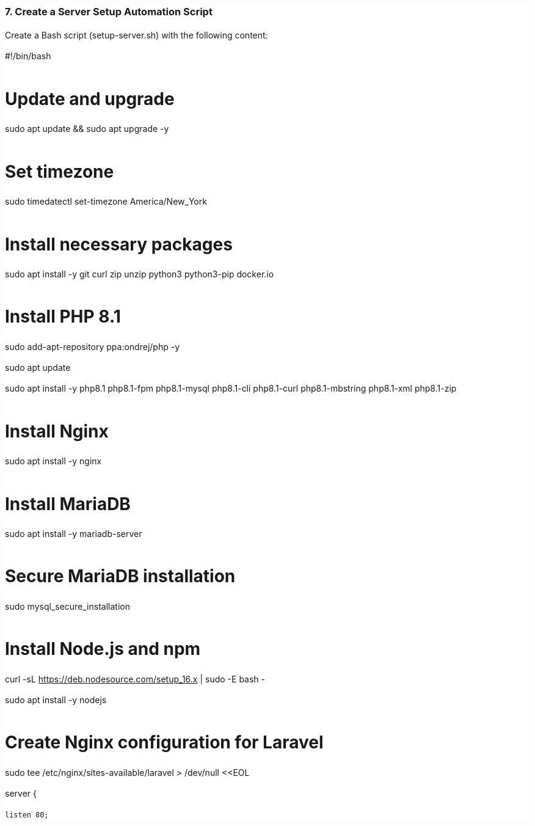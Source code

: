 ### 7. Create a Server Setup Automation Script

Create a Bash script (setup-server.sh) with the following content:


#!/bin/bash

# Update and upgrade
sudo apt update && sudo apt upgrade -y

# Set timezone
sudo timedatectl set-timezone America/New_York

# Install necessary packages
sudo apt install -y git curl zip unzip python3 python3-pip docker.io

# Install PHP 8.1
sudo add-apt-repository ppa:ondrej/php -y

sudo apt update

sudo apt install -y php8.1 php8.1-fpm php8.1-mysql php8.1-cli php8.1-curl php8.1-mbstring php8.1-xml php8.1-zip

# Install Nginx
sudo apt install -y nginx

# Install MariaDB
sudo apt install -y mariadb-server

# Secure MariaDB installation
sudo mysql_secure_installation

# Install Node.js and npm
curl -sL https://deb.nodesource.com/setup_16.x | sudo -E bash -

sudo apt install -y nodejs

# Create Nginx configuration for Laravel
sudo tee /etc/nginx/sites-available/laravel > /dev/null <<EOL

server {

    listen 80;
    